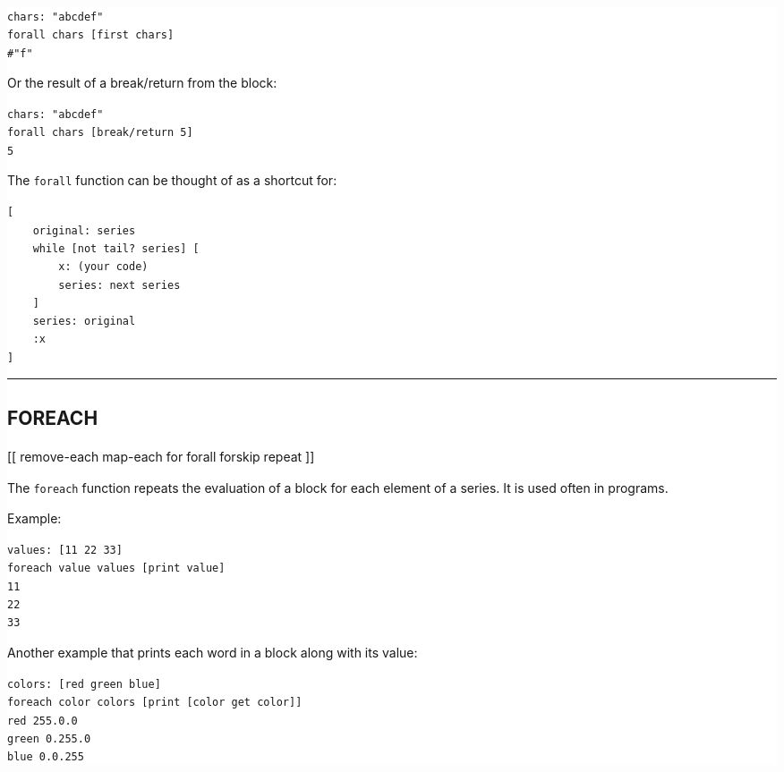 
```rebol
chars: "abcdef"
forall chars [first chars]
#"f"
```

Or the result of a break/return from the block:


```rebol
chars: "abcdef"
forall chars [break/return 5]
5
```

The `forall` function can be thought of as a shortcut for:


```rebol
[
    original: series
    while [not tail? series] [
        x: (your code)
        series: next series
    ]
    series: original
    :x
]
```

------------------------------------------------------------------
## FOREACH
[[ remove-each map-each for forall forskip repeat ]]

The `foreach` function repeats the evaluation of a block for each element of a series. It is used often in programs.

Example:


```rebol
values: [11 22 33]
foreach value values [print value]
11
22
33
```

Another example that prints each word in a block along with its value:


```rebol
colors: [red green blue]
foreach color colors [print [color get color]]
red 255.0.0
green 0.255.0
blue 0.0.255
```
